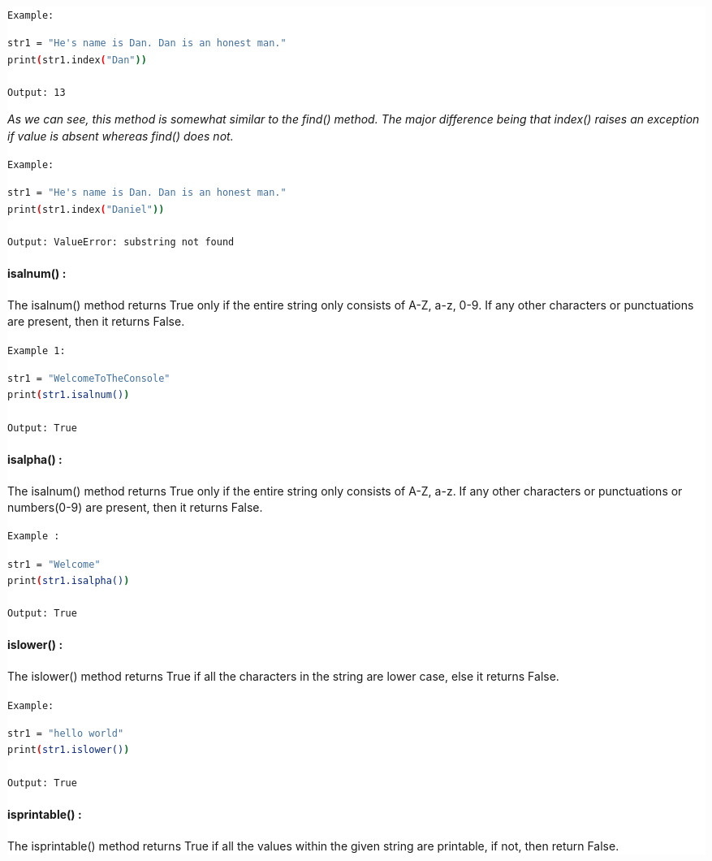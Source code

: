 `Example:`
```bash
str1 = "He's name is Dan. Dan is an honest man."
print(str1.index("Dan"))

Output: 13
```
_As we can see, this method is somewhat similar to the find() method. The major difference being that index() raises an exception if value is absent whereas find() does not._

`Example:`
```bash
str1 = "He's name is Dan. Dan is an honest man."
print(str1.index("Daniel"))

Output: ValueError: substring not found
```

#### isalnum() :
The isalnum() method returns True only if the entire string only consists of A-Z, a-z, 0-9. If any other characters or punctuations are present, then it returns False.

`Example 1:`
```bash
str1 = "WelcomeToTheConsole"
print(str1.isalnum())

Output: True
```

#### isalpha() :
The isalnum() method returns True only if the entire string only consists of A-Z, a-z. If any other characters or punctuations or numbers(0-9) are present, then it returns False.

`Example :`
```bash
str1 = "Welcome"
print(str1.isalpha())

Output: True
```

#### islower() :
The islower() method returns True if all the characters in the string are lower case, else it returns False.

`Example:`
```bash
str1 = "hello world"
print(str1.islower())

Output: True
```

#### isprintable() :
The isprintable() method returns True if all the values within the given string are printable, if not, then return False.
